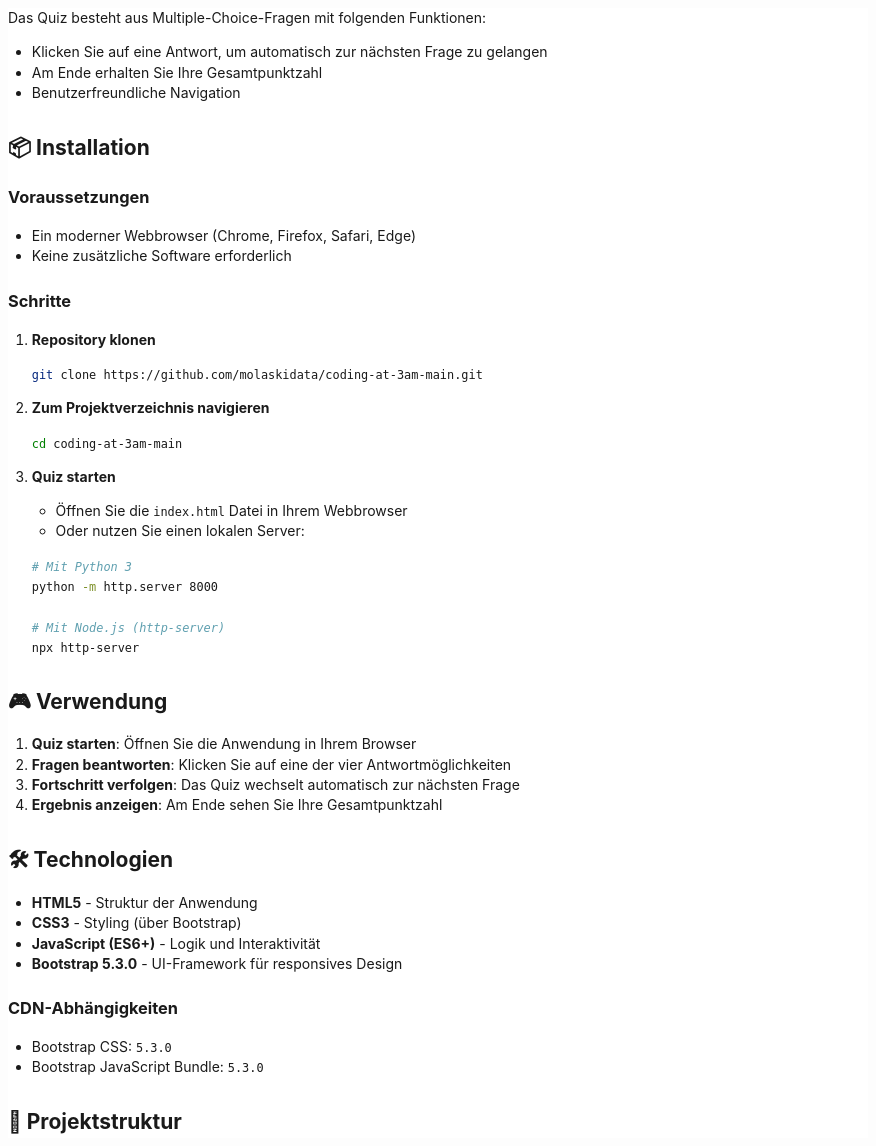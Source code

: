 Das Quiz besteht aus Multiple-Choice-Fragen mit folgenden Funktionen:
- Klicken Sie auf eine Antwort, um automatisch zur nächsten Frage zu gelangen
- Am Ende erhalten Sie Ihre Gesamtpunktzahl
- Benutzerfreundliche Navigation

## 📦 Installation

### Voraussetzungen
- Ein moderner Webbrowser (Chrome, Firefox, Safari, Edge)
- Keine zusätzliche Software erforderlich

### Schritte
1. **Repository klonen**
   ```bash
   git clone https://github.com/molaskidata/coding-at-3am-main.git
   ```

2. **Zum Projektverzeichnis navigieren**
   ```bash
   cd coding-at-3am-main
   ```

3. **Quiz starten**
   - Öffnen Sie die `index.html` Datei in Ihrem Webbrowser
   - Oder nutzen Sie einen lokalen Server:
   ```bash
   # Mit Python 3
   python -m http.server 8000
   
   # Mit Node.js (http-server)
   npx http-server
   ```

## 🎮 Verwendung

1. **Quiz starten**: Öffnen Sie die Anwendung in Ihrem Browser
2. **Fragen beantworten**: Klicken Sie auf eine der vier Antwortmöglichkeiten
3. **Fortschritt verfolgen**: Das Quiz wechselt automatisch zur nächsten Frage
4. **Ergebnis anzeigen**: Am Ende sehen Sie Ihre Gesamtpunktzahl

## 🛠 Technologien

- **HTML5** - Struktur der Anwendung
- **CSS3** - Styling (über Bootstrap)
- **JavaScript (ES6+)** - Logik und Interaktivität
- **Bootstrap 5.3.0** - UI-Framework für responsives Design

### CDN-Abhängigkeiten
- Bootstrap CSS: `5.3.0`
- Bootstrap JavaScript Bundle: `5.3.0`

## 📁 Projektstruktur
